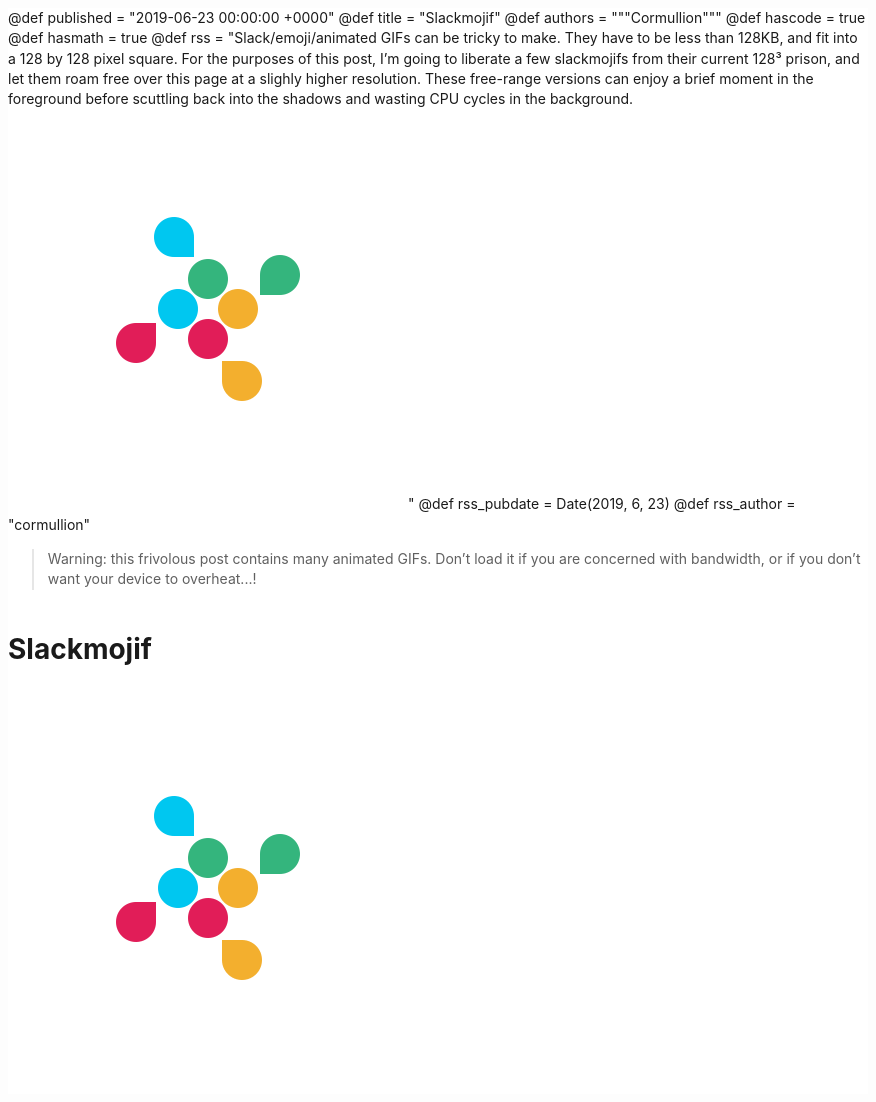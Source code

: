 @def published = "2019-06-23 00:00:00 +0000"
@def title = "Slackmojif"
@def authors = """Cormullion"""
@def hascode = true
@def hasmath = true
@def rss = "Slack/emoji/animated GIFs can be tricky to make. They have to be less than 128KB, and fit into a 128 by 128 pixel square. For the purposes of this post, I’m going to liberate a few slackmojifs from their current 128³ prison, and let them roam free over this page at a slighly higher resolution. These free-range versions can enjoy a brief moment in the foreground before scuttling back into the shadows and wasting CPU cycles in the background. ![slackmojif](/assets/images/slackmojif/slackanimation.gif)"
@def rss_pubdate = Date(2019, 6, 23)
@def rss_author = "cormullion"

> Warning: this frivolous post contains many animated GIFs. Don’t load it if you are concerned with bandwidth, or if you don’t want your device to overheat...!

# Slackmojif

![image label](/assets/images/slackmojif/slackanimation.gif)
